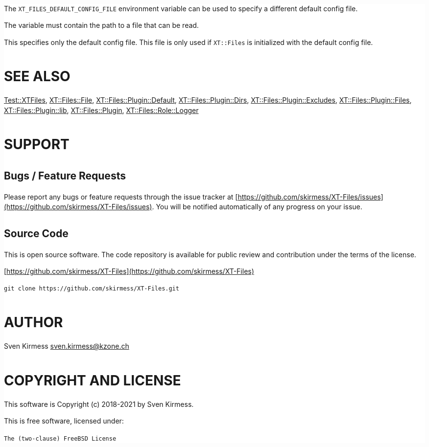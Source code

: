 The `XT_FILES_DEFAULT_CONFIG_FILE` environment variable can be used to
specify a different default config file.

The variable must contain the path to a file that can be read.

This specifies only the default config file. This file is only used if
`XT::Files` is initialized with the default config file.

# SEE ALSO

[Test::XTFiles](https://metacpan.org/pod/Test%3A%3AXTFiles),
[XT::Files::File](https://metacpan.org/pod/XT%3A%3AFiles%3A%3AFile),
[XT::Files::Plugin::Default](https://metacpan.org/pod/XT%3A%3AFiles%3A%3APlugin%3A%3ADefault),
[XT::Files::Plugin::Dirs](https://metacpan.org/pod/XT%3A%3AFiles%3A%3APlugin%3A%3ADirs),
[XT::Files::Plugin::Excludes](https://metacpan.org/pod/XT%3A%3AFiles%3A%3APlugin%3A%3AExcludes),
[XT::Files::Plugin::Files](https://metacpan.org/pod/XT%3A%3AFiles%3A%3APlugin%3A%3AFiles),
[XT::Files::Plugin::lib](https://metacpan.org/pod/XT%3A%3AFiles%3A%3APlugin%3A%3Alib),
[XT::Files::Plugin](https://metacpan.org/pod/XT%3A%3AFiles%3A%3APlugin),
[XT::Files::Role::Logger](https://metacpan.org/pod/XT%3A%3AFiles%3A%3ARole%3A%3ALogger)

# SUPPORT

## Bugs / Feature Requests

Please report any bugs or feature requests through the issue tracker
at [https://github.com/skirmess/XT-Files/issues](https://github.com/skirmess/XT-Files/issues).
You will be notified automatically of any progress on your issue.

## Source Code

This is open source software. The code repository is available for
public review and contribution under the terms of the license.

[https://github.com/skirmess/XT-Files](https://github.com/skirmess/XT-Files)

    git clone https://github.com/skirmess/XT-Files.git

# AUTHOR

Sven Kirmess <sven.kirmess@kzone.ch>

# COPYRIGHT AND LICENSE

This software is Copyright (c) 2018-2021 by Sven Kirmess.

This is free software, licensed under:

    The (two-clause) FreeBSD License

